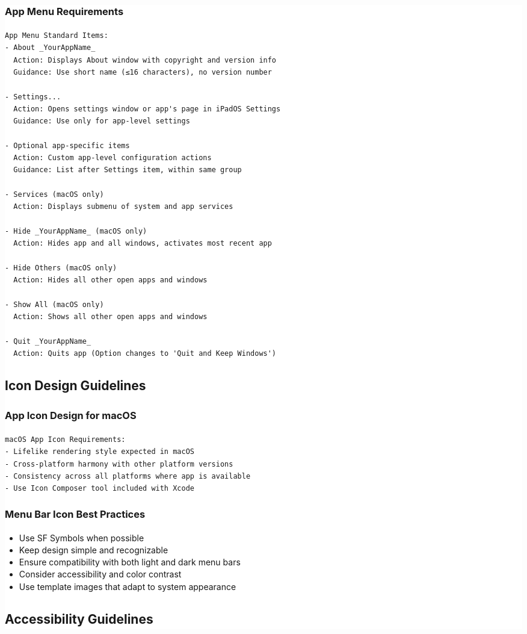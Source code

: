 ### App Menu Requirements
```apidoc
App Menu Standard Items:
- About _YourAppName_
  Action: Displays About window with copyright and version info
  Guidance: Use short name (≤16 characters), no version number

- Settings...
  Action: Opens settings window or app's page in iPadOS Settings
  Guidance: Use only for app-level settings

- Optional app-specific items
  Action: Custom app-level configuration actions
  Guidance: List after Settings item, within same group

- Services (macOS only)
  Action: Displays submenu of system and app services
  
- Hide _YourAppName_ (macOS only)
  Action: Hides app and all windows, activates most recent app
  
- Hide Others (macOS only)
  Action: Hides all other open apps and windows
  
- Show All (macOS only)
  Action: Shows all other open apps and windows
  
- Quit _YourAppName_
  Action: Quits app (Option changes to 'Quit and Keep Windows')
```

## Icon Design Guidelines

### App Icon Design for macOS
```apidoc
macOS App Icon Requirements:
- Lifelike rendering style expected in macOS
- Cross-platform harmony with other platform versions
- Consistency across all platforms where app is available
- Use Icon Composer tool included with Xcode
```

### Menu Bar Icon Best Practices
- Use SF Symbols when possible
- Keep design simple and recognizable
- Ensure compatibility with both light and dark menu bars
- Consider accessibility and color contrast
- Use template images that adapt to system appearance

## Accessibility Guidelines
